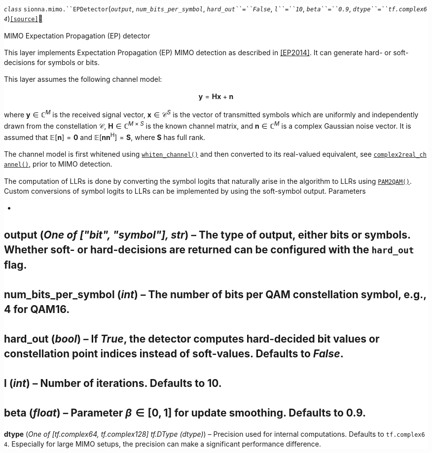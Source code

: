 <em class="property">`class` </em>`sionna.mimo.``EPDetector`(<em class="sig-param">`output`</em>, <em class="sig-param">`num_bits_per_symbol`</em>, <em class="sig-param">`hard_out``=``False`</em>, <em class="sig-param">`l``=``10`</em>, <em class="sig-param">`beta``=``0.9`</em>, <em class="sig-param">`dtype``=``tf.complex64`</em>)<a class="reference internal" href="https://nvlabs.github.io/sionna/../_modules/sionna/mimo/detection.html#EPDetector">`[source]`</a><a class="headerlink" href="https://nvlabs.github.io/sionna/#sionna.mimo.EPDetector" title="Permalink to this definition"></a>

MIMO Expectation Propagation (EP) detector

This layer implements Expectation Propagation (EP) MIMO detection as described
in <a class="reference internal" href="https://nvlabs.github.io/sionna/#ep2014" id="id5">[EP2014]</a>. It can generate hard- or soft-decisions for symbols or bits.

This layer assumes the following channel model:

$$
\mathbf{y} = \mathbf{H}\mathbf{x} + \mathbf{n}
$$

where $\mathbf{y}\in\mathbb{C}^M$ is the received signal vector,
$\mathbf{x}\in\mathcal{C}^S$ is the vector of transmitted symbols which
are uniformly and independently drawn from the constellation $\mathcal{C}$,
$\mathbf{H}\in\mathbb{C}^{M\times S}$ is the known channel matrix,
and $\mathbf{n}\in\mathbb{C}^M$ is a complex Gaussian noise vector.
It is assumed that $\mathbb{E}\left[\mathbf{n}\right]=\mathbf{0}$ and
$\mathbb{E}\left[\mathbf{n}\mathbf{n}^{\mathsf{H}}\right]=\mathbf{S}$,
where $\mathbf{S}$ has full rank.

The channel model is first whitened using <a class="reference internal" href="https://nvlabs.github.io/sionna/#sionna.mimo.whiten_channel" title="sionna.mimo.whiten_channel">`whiten_channel()`</a>
and then converted to its real-valued equivalent,
see <a class="reference internal" href="https://nvlabs.github.io/sionna/#sionna.mimo.complex2real_channel" title="sionna.mimo.complex2real_channel">`complex2real_channel()`</a>, prior to MIMO detection.

The computation of LLRs is done by converting the symbol logits
that naturally arise in the algorithm to LLRs using
<a class="reference internal" href="https://nvlabs.github.io/sionna/mapping.html#sionna.mapping.PAM2QAM" title="sionna.mapping.PAM2QAM">`PAM2QAM()`</a>. Custom conversions of symbol logits to LLRs
can be implemented by using the soft-symbol output.
Parameters

- 
**output** (<em>One of</em><em> [</em><em>"bit"</em><em>, </em><em>"symbol"</em><em>]</em><em>, </em><em>str</em>) – The type of output, either bits or symbols. Whether soft- or
hard-decisions are returned can be configured with the
`hard_out` flag.
- 
**num_bits_per_symbol** (<em>int</em>) – The number of bits per QAM constellation symbol, e.g., 4 for QAM16.
- 
**hard_out** (<em>bool</em>) – If <cite>True</cite>, the detector computes hard-decided bit values or
constellation point indices instead of soft-values.
Defaults to <cite>False</cite>.
- 
**l** (<em>int</em>) – Number of iterations. Defaults to 10.
- 
**beta** (<em>float</em>) – Parameter $\beta\in[0,1]$ for update smoothing.
Defaults to 0.9.
- 
**dtype** (<em>One of</em><em> [</em><em>tf.complex64</em><em>, </em><em>tf.complex128</em><em>] </em><em>tf.DType</em><em> (</em><em>dtype</em><em>)</em>) – Precision used for internal computations. Defaults to `tf.complex64`.
Especially for large MIMO setups, the precision can make a significant
performance difference.

